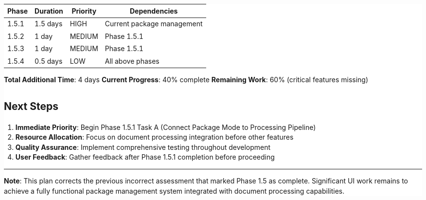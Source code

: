 | Phase | Duration | Priority | Dependencies |
|-------|----------|----------|--------------|
| 1.5.1 | 1.5 days | HIGH | Current package management |
| 1.5.2 | 1 day | MEDIUM | Phase 1.5.1 |
| 1.5.3 | 1 day | MEDIUM | Phase 1.5.1 |
| 1.5.4 | 0.5 days | LOW | All above phases |

**Total Additional Time**: 4 days
**Current Progress**: 40% complete
**Remaining Work**: 60% (critical features missing)

## Next Steps

1. **Immediate Priority**: Begin Phase 1.5.1 Task A (Connect Package Mode to Processing Pipeline)
2. **Resource Allocation**: Focus on document processing integration before other features
3. **Quality Assurance**: Implement comprehensive testing throughout development
4. **User Feedback**: Gather feedback after Phase 1.5.1 completion before proceeding

---

**Note**: This plan corrects the previous incorrect assessment that marked Phase 1.5 as complete. Significant UI work remains to achieve a fully functional package management system integrated with document processing capabilities.